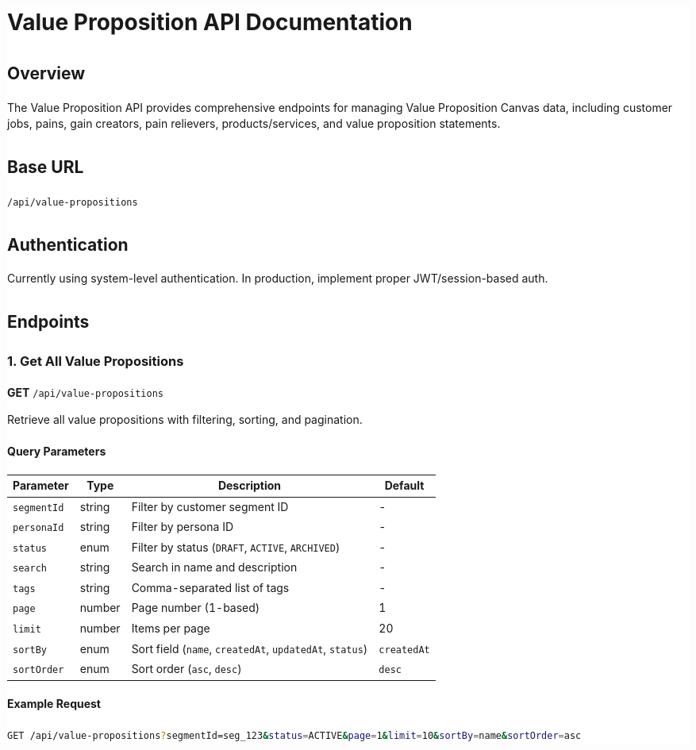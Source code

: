 # Value Proposition API Documentation

## Overview

The Value Proposition API provides comprehensive endpoints for managing Value Proposition Canvas data, including customer jobs, pains, gain creators, pain relievers, products/services, and value proposition statements.

## Base URL

```
/api/value-propositions
```

## Authentication

Currently using system-level authentication. In production, implement proper JWT/session-based auth.

## Endpoints

### 1. Get All Value Propositions

**GET** `/api/value-propositions`

Retrieve all value propositions with filtering, sorting, and pagination.

#### Query Parameters

| Parameter | Type | Description | Default |
|-----------|------|-------------|---------|
| `segmentId` | string | Filter by customer segment ID | - |
| `personaId` | string | Filter by persona ID | - |
| `status` | enum | Filter by status (`DRAFT`, `ACTIVE`, `ARCHIVED`) | - |
| `search` | string | Search in name and description | - |
| `tags` | string | Comma-separated list of tags | - |
| `page` | number | Page number (1-based) | 1 |
| `limit` | number | Items per page | 20 |
| `sortBy` | enum | Sort field (`name`, `createdAt`, `updatedAt`, `status`) | `createdAt` |
| `sortOrder` | enum | Sort order (`asc`, `desc`) | `desc` |

#### Example Request

```bash
GET /api/value-propositions?segmentId=seg_123&status=ACTIVE&page=1&limit=10&sortBy=name&sortOrder=asc
```
